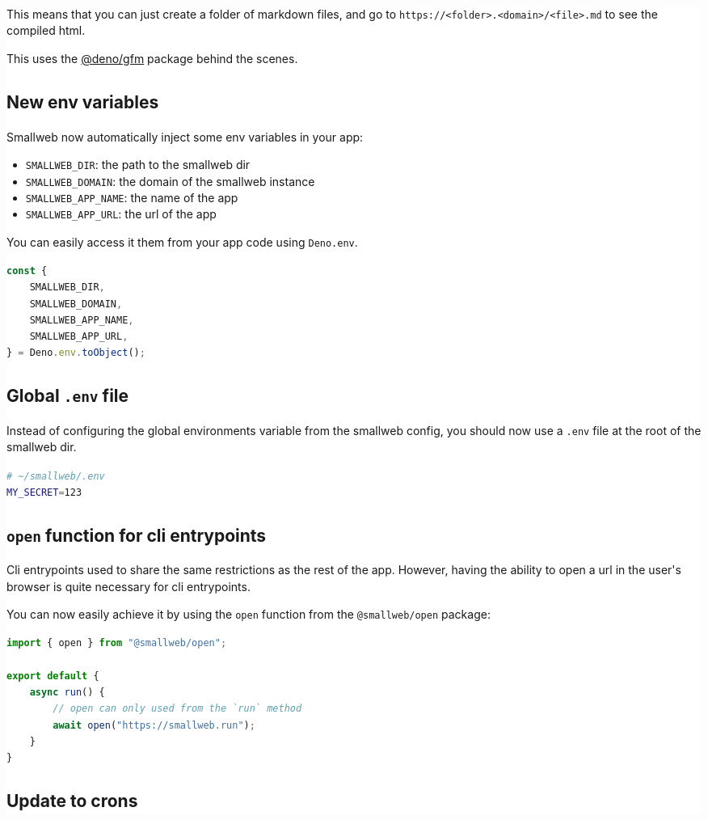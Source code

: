 This means that you can just create a folder of markdown files, and go to `https://<folder>.<domain>/<file>.md` to see the compiled html.

This uses the [@deno/gfm](https://jsr:@deno/gfm) package behind the scenes.

## New env variables

Smallweb now automatically inject some env variables in your app:

- `SMALLWEB_DIR`: the path to the smallweb dir
- `SMALLWEB_DOMAIN`: the domain of the smallweb instance
- `SMALLWEB_APP_NAME`: the name of the app
- `SMALLWEB_APP_URL`: the url of the app

You can easily access it them from your app code using `Deno.env`.

```ts
const {
    SMALLWEB_DIR,
    SMALLWEB_DOMAIN,
    SMALLWEB_APP_NAME,
    SMALLWEB_APP_URL,
} = Deno.env.toObject();
```

## Global `.env` file

Instead of configuring the global environments variable from the smallweb config, you should now use a `.env` file at the root of the smallweb dir.

```sh
# ~/smallweb/.env
MY_SECRET=123
```

## `open` function for cli entrypoints

Cli entrypoints used to share the same restrictions as the rest of the app. However, having the ability to open a url in the user's browser is quite necessary for cli entrypoints.

You can now easily achieve it by using the `open` function from the `@smallweb/open` package:

```ts
import { open } from "@smallweb/open";

export default {
    async run() {
        // open can only used from the `run` method
        await open("https://smallweb.run");
    }
}
```

## Update to crons

